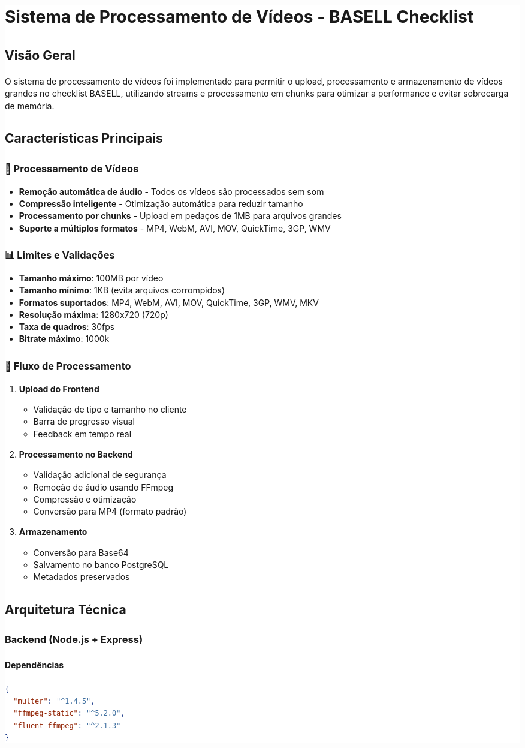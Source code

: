 # Sistema de Processamento de Vídeos - BASELL Checklist

## Visão Geral

O sistema de processamento de vídeos foi implementado para permitir o upload, processamento e armazenamento de vídeos grandes no checklist BASELL, utilizando streams e processamento em chunks para otimizar a performance e evitar sobrecarga de memória.

## Características Principais

### 🎥 Processamento de Vídeos
- **Remoção automática de áudio** - Todos os vídeos são processados sem som
- **Compressão inteligente** - Otimização automática para reduzir tamanho
- **Processamento por chunks** - Upload em pedaços de 1MB para arquivos grandes
- **Suporte a múltiplos formatos** - MP4, WebM, AVI, MOV, QuickTime, 3GP, WMV

### 📊 Limites e Validações
- **Tamanho máximo**: 100MB por vídeo
- **Tamanho mínimo**: 1KB (evita arquivos corrompidos)
- **Formatos suportados**: MP4, WebM, AVI, MOV, QuickTime, 3GP, WMV, MKV
- **Resolução máxima**: 1280x720 (720p)
- **Taxa de quadros**: 30fps
- **Bitrate máximo**: 1000k

### 🔄 Fluxo de Processamento

1. **Upload do Frontend**
   - Validação de tipo e tamanho no cliente
   - Barra de progresso visual
   - Feedback em tempo real

2. **Processamento no Backend**
   - Validação adicional de segurança
   - Remoção de áudio usando FFmpeg
   - Compressão e otimização
   - Conversão para MP4 (formato padrão)

3. **Armazenamento**
   - Conversão para Base64
   - Salvamento no banco PostgreSQL
   - Metadados preservados

## Arquitetura Técnica

### Backend (Node.js + Express)

#### Dependências
```json
{
  "multer": "^1.4.5",
  "ffmpeg-static": "^5.2.0",
  "fluent-ffmpeg": "^2.1.3"
}
```
